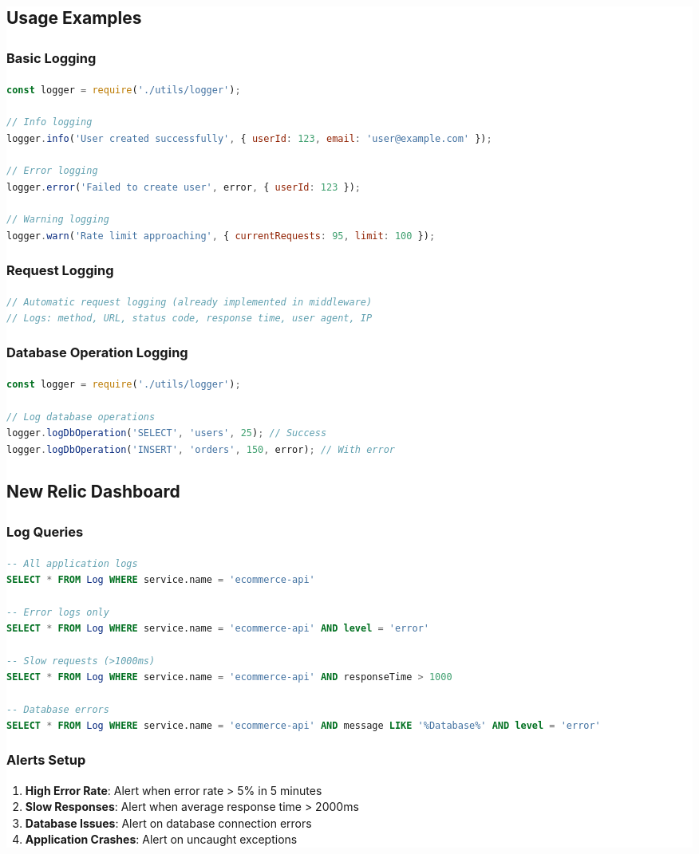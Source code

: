 ## Usage Examples

### Basic Logging
```javascript
const logger = require('./utils/logger');

// Info logging
logger.info('User created successfully', { userId: 123, email: 'user@example.com' });

// Error logging
logger.error('Failed to create user', error, { userId: 123 });

// Warning logging
logger.warn('Rate limit approaching', { currentRequests: 95, limit: 100 });
```

### Request Logging
```javascript
// Automatic request logging (already implemented in middleware)
// Logs: method, URL, status code, response time, user agent, IP
```

### Database Operation Logging
```javascript
const logger = require('./utils/logger');

// Log database operations
logger.logDbOperation('SELECT', 'users', 25); // Success
logger.logDbOperation('INSERT', 'orders', 150, error); // With error
```

## New Relic Dashboard

### Log Queries
```sql
-- All application logs
SELECT * FROM Log WHERE service.name = 'ecommerce-api'

-- Error logs only
SELECT * FROM Log WHERE service.name = 'ecommerce-api' AND level = 'error'

-- Slow requests (>1000ms)
SELECT * FROM Log WHERE service.name = 'ecommerce-api' AND responseTime > 1000

-- Database errors
SELECT * FROM Log WHERE service.name = 'ecommerce-api' AND message LIKE '%Database%' AND level = 'error'
```

### Alerts Setup
1. **High Error Rate**: Alert when error rate > 5% in 5 minutes
2. **Slow Responses**: Alert when average response time > 2000ms
3. **Database Issues**: Alert on database connection errors
4. **Application Crashes**: Alert on uncaught exceptions
